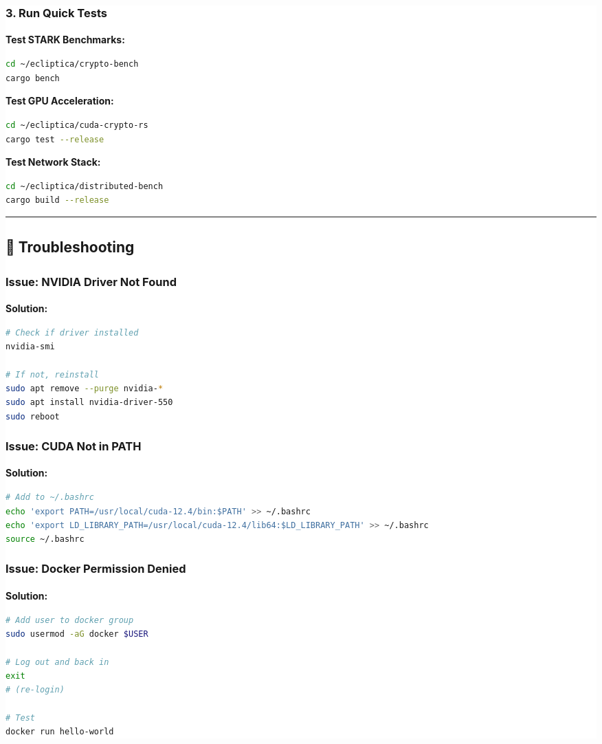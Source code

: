 ### 3. Run Quick Tests

**Test STARK Benchmarks:**
```bash
cd ~/ecliptica/crypto-bench
cargo bench
```

**Test GPU Acceleration:**
```bash
cd ~/ecliptica/cuda-crypto-rs
cargo test --release
```

**Test Network Stack:**
```bash
cd ~/ecliptica/distributed-bench
cargo build --release
```

---

## 🐛 Troubleshooting

### Issue: NVIDIA Driver Not Found

**Solution:**
```bash
# Check if driver installed
nvidia-smi

# If not, reinstall
sudo apt remove --purge nvidia-*
sudo apt install nvidia-driver-550
sudo reboot
```

### Issue: CUDA Not in PATH

**Solution:**
```bash
# Add to ~/.bashrc
echo 'export PATH=/usr/local/cuda-12.4/bin:$PATH' >> ~/.bashrc
echo 'export LD_LIBRARY_PATH=/usr/local/cuda-12.4/lib64:$LD_LIBRARY_PATH' >> ~/.bashrc
source ~/.bashrc
```

### Issue: Docker Permission Denied

**Solution:**
```bash
# Add user to docker group
sudo usermod -aG docker $USER

# Log out and back in
exit
# (re-login)

# Test
docker run hello-world
```
